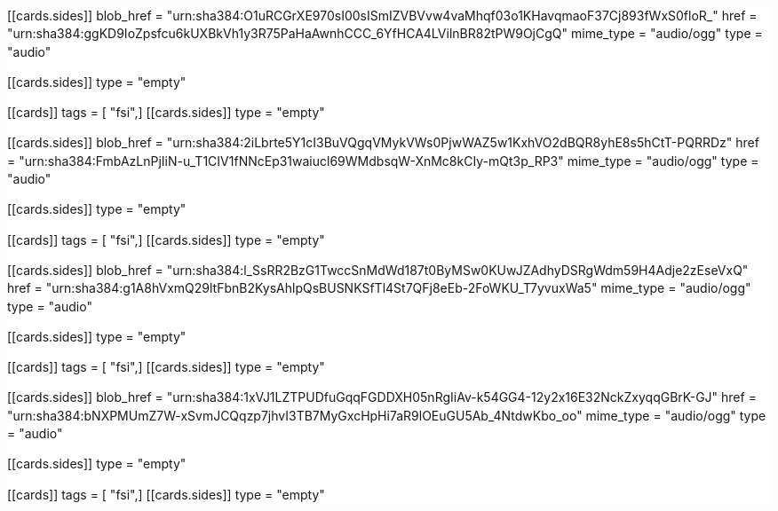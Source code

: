 [[cards.sides]]
blob_href = "urn:sha384:O1uRCGrXE970sI00sISmIZVBVvw4vaMhqf03o1KHavqmaoF37Cj893fWxS0floR_"
href = "urn:sha384:ggKD9IoZpsfcu6kUXBkVh1y3R75PaHaAwnhCCC_6YfHCA4LVilnBR82tPW9OjCgQ"
mime_type = "audio/ogg"
type = "audio"

[[cards.sides]]
type = "empty"


[[cards]]
tags = [ "fsi",]
[[cards.sides]]
type = "empty"

[[cards.sides]]
blob_href = "urn:sha384:2iLbrte5Y1cI3BuVQgqVMykVWs0PjwWAZ5w1KxhVO2dBQR8yhE8s5hCtT-PQRRDz"
href = "urn:sha384:FmbAzLnPjIiN-u_T1CIV1fNNcEp31waiucl69WMdbsqW-XnMc8kCIy-mQt3p_RP3"
mime_type = "audio/ogg"
type = "audio"

[[cards.sides]]
type = "empty"


[[cards]]
tags = [ "fsi",]
[[cards.sides]]
type = "empty"

[[cards.sides]]
blob_href = "urn:sha384:l_SsRR2BzG1TwccSnMdWd187t0ByMSw0KUwJZAdhyDSRgWdm59H4Adje2zEseVxQ"
href = "urn:sha384:g1A8hVxmQ29ltFbnB2KysAhlpQsBUSNKSfTl4St7QFj8eEb-2FoWKU_T7yvuxWa5"
mime_type = "audio/ogg"
type = "audio"

[[cards.sides]]
type = "empty"


[[cards]]
tags = [ "fsi",]
[[cards.sides]]
type = "empty"

[[cards.sides]]
blob_href = "urn:sha384:1xVJ1LZTPUDfuGqqFGDDXH05nRgIiAv-k54GG4-12y2x16E32NckZxyqqGBrK-GJ"
href = "urn:sha384:bNXPMUmZ7W-xSvmJCQqzp7jhvI3TB7MyGxcHpHi7aR9lOEuGU5Ab_4NtdwKbo_oo"
mime_type = "audio/ogg"
type = "audio"

[[cards.sides]]
type = "empty"


[[cards]]
tags = [ "fsi",]
[[cards.sides]]
type = "empty"
